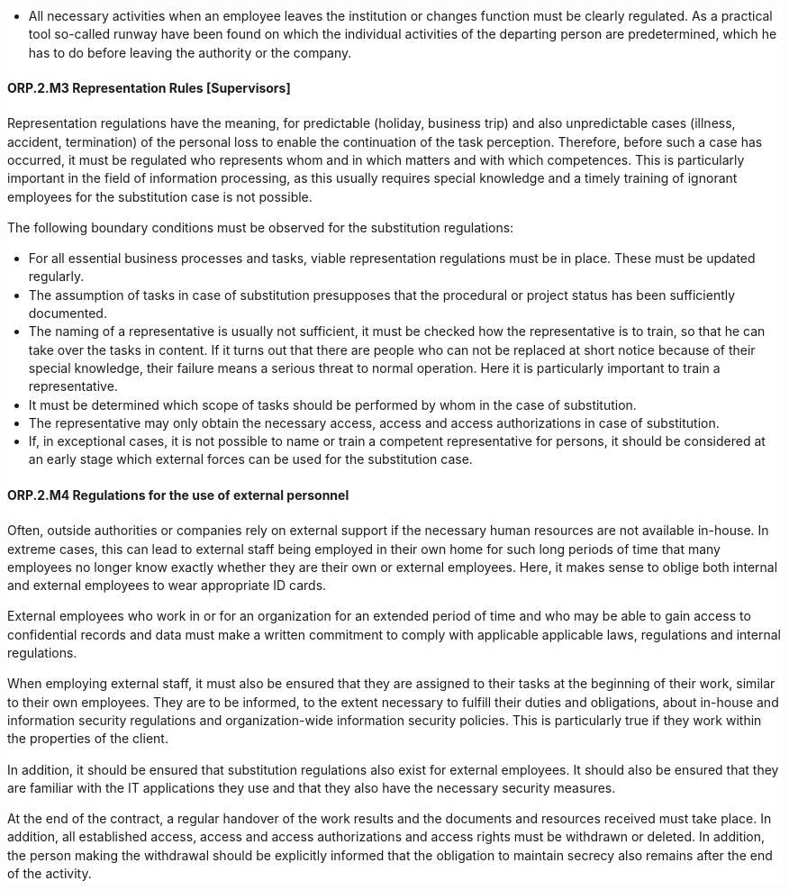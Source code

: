 * All necessary activities when an employee leaves the institution or changes function must be clearly regulated. As a practical tool so-called runway have been found on which the individual activities of the departing person are predetermined, which he has to do before leaving the authority or the company.
#### ORP.2.M3 Representation Rules [Supervisors]

Representation regulations have the meaning, for predictable (holiday, business trip) and also unpredictable cases (illness, accident, termination) of the personal loss to enable the continuation of the task perception. Therefore, before such a case has occurred, it must be regulated who represents whom and in which matters and with which competences. This is particularly important in the field of information processing, as this usually requires special knowledge and a timely training of ignorant employees for the substitution case is not possible.

The following boundary conditions must be observed for the substitution regulations:

* For all essential business processes and tasks, viable representation regulations must be in place. These must be updated regularly.
* The assumption of tasks in case of substitution presupposes that the procedural or project status has been sufficiently documented.
* The naming of a representative is usually not sufficient, it must be checked how the representative is to train, so that he can take over the tasks in content. If it turns out that there are people who can not be replaced at short notice because of their special knowledge, their failure means a serious threat to normal operation. Here it is particularly important to train a representative.
* It must be determined which scope of tasks should be performed by whom in the case of substitution.
* The representative may only obtain the necessary access, access and access authorizations in case of substitution.
* If, in exceptional cases, it is not possible to name or train a competent representative for persons, it should be considered at an early stage which external forces can be used for the substitution case.
#### ORP.2.M4 Regulations for the use of external personnel
Often, outside authorities or companies rely on external support if the necessary human resources are not available in-house. In extreme cases, this can lead to external staff being employed in their own home for such long periods of time that many employees no longer know exactly whether they are their own or external employees. Here, it makes sense to oblige both internal and external employees to wear appropriate ID cards.

External employees who work in or for an organization for an extended period of time and who may be able to gain access to confidential records and data must make a written commitment to comply with applicable applicable laws, regulations and internal regulations.

When employing external staff, it must also be ensured that they are assigned to their tasks at the beginning of their work, similar to their own employees. They are to be informed, to the extent necessary to fulfill their duties and obligations, about in-house and information security regulations and organization-wide information security policies. This is particularly true if they work within the properties of the client.

In addition, it should be ensured that substitution regulations also exist for external employees. It should also be ensured that they are familiar with the IT applications they use and that they also have the necessary security measures.

At the end of the contract, a regular handover of the work results and the documents and resources received must take place. In addition, all established access, access and access authorizations and access rights must be withdrawn or deleted. In addition, the person making the withdrawal should be explicitly informed that the obligation to maintain secrecy also remains after the end of the activity.
